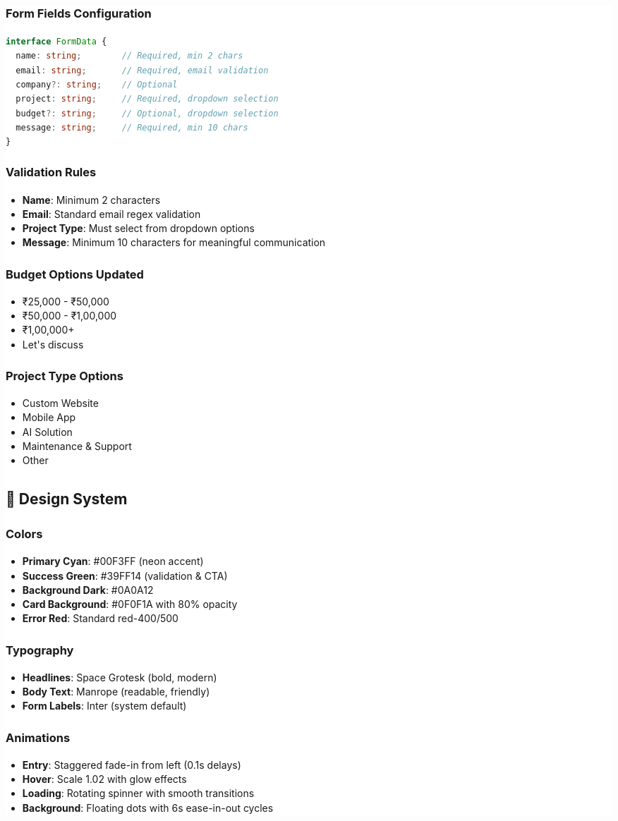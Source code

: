 ### **Form Fields Configuration**
```typescript
interface FormData {
  name: string;        // Required, min 2 chars
  email: string;       // Required, email validation
  company?: string;    // Optional
  project: string;     // Required, dropdown selection
  budget?: string;     // Optional, dropdown selection
  message: string;     // Required, min 10 chars
}
```

### **Validation Rules**
- **Name**: Minimum 2 characters
- **Email**: Standard email regex validation
- **Project Type**: Must select from dropdown options
- **Message**: Minimum 10 characters for meaningful communication

### **Budget Options Updated**
- ₹25,000 - ₹50,000
- ₹50,000 - ₹1,00,000
- ₹1,00,000+
- Let's discuss

### **Project Type Options**
- Custom Website
- Mobile App
- AI Solution
- Maintenance & Support
- Other

## 🎨 Design System

### **Colors**
- **Primary Cyan**: #00F3FF (neon accent)
- **Success Green**: #39FF14 (validation & CTA)
- **Background Dark**: #0A0A12
- **Card Background**: #0F0F1A with 80% opacity
- **Error Red**: Standard red-400/500

### **Typography**
- **Headlines**: Space Grotesk (bold, modern)
- **Body Text**: Manrope (readable, friendly)
- **Form Labels**: Inter (system default)

### **Animations**
- **Entry**: Staggered fade-in from left (0.1s delays)
- **Hover**: Scale 1.02 with glow effects
- **Loading**: Rotating spinner with smooth transitions
- **Background**: Floating dots with 6s ease-in-out cycles
